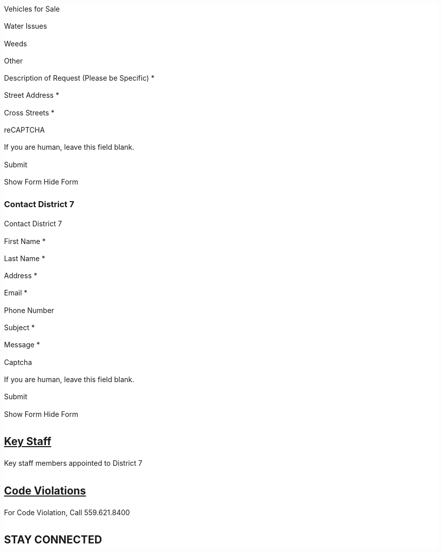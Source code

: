 Vehicles for Sale

Water Issues

Weeds

Other

Description of Request (Please be Specific) *

Street Address *

Cross Streets *

reCAPTCHA

If you are human, leave this field blank.

Submit

Show Form Hide Form

### Contact District 7

Contact District 7

First Name *

Last Name *

Address *

Email *

Phone Number

Subject *

Message *

Captcha

If you are human, leave this field blank.

Submit

Show Form Hide Form

## [Key Staff](https://www.fresno.gov/citycouncil/district-7/key-staff)

Key staff members appointed to District 7

## [Code Violations](https://www.fresno.gov/citycouncil/district-1/code-violations)

For Code Violation, Call 559.621.8400

## STAY CONNECTED

